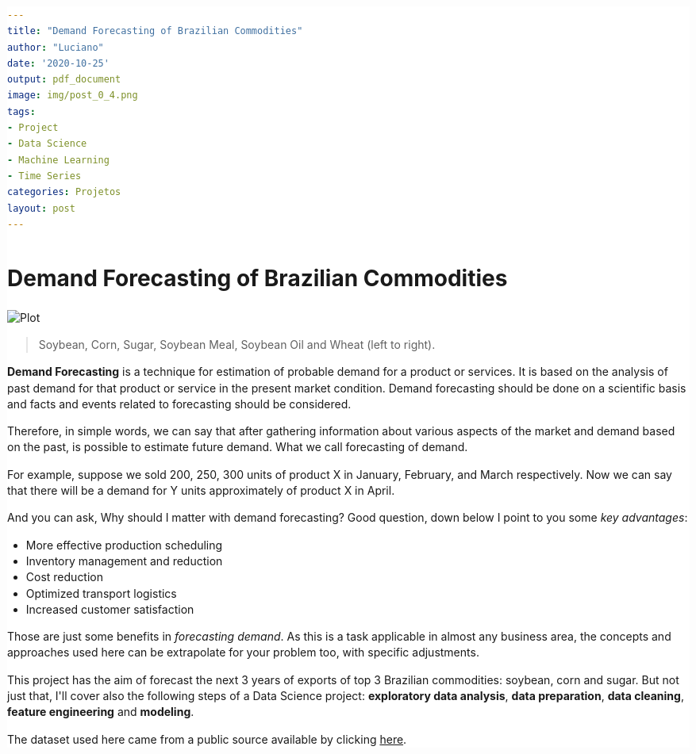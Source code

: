 ```yaml
---
title: "Demand Forecasting of Brazilian Commodities"
author: "Luciano"
date: '2020-10-25'
output: pdf_document
image: img/post_0_4.png
tags:
- Project
- Data Science
- Machine Learning
- Time Series
categories: Projetos
layout: post
---
```


# Demand Forecasting of Brazilian Commodities

![Plot](/img/demand_forecasting/promotional.png)
> Soybean, Corn, Sugar, Soybean Meal, Soybean Oil and Wheat (left to right).

__Demand Forecasting__ is a technique for estimation of probable demand for a product or services. It is based on the analysis of past demand for that product or service in the present market condition. Demand forecasting should be done on a scientific basis and facts and events related to forecasting should be considered.

Therefore, in simple words, we can say that after gathering information about various aspects of the market and demand based on the past, is possible to estimate future demand. What we call forecasting of demand.

For example, suppose we sold 200, 250, 300 units of product X in January, February, and March respectively. Now we can say that there will be a demand for Y units approximately of product X in April.

And you can ask, Why should I matter with demand forecasting? Good question, down below I point to you some _key advantages_:

-   More effective production scheduling
-   Inventory management and reduction
-   Cost reduction
-   Optimized transport logistics
-   Increased customer satisfaction

Those are just some benefits in *forecasting demand*. As this is a task applicable in almost any business area, the concepts and approaches used here can be extrapolate for your problem too, with specific adjustments.

This project has the aim of forecast the next 3 years of exports of top 3 Brazilian commodities: soybean, corn and sugar. But not just that, I'll cover also the following steps of a Data Science project: __exploratory data analysis__, __data preparation__, __data cleaning__, __feature engineering__ and __modeling__.

The dataset used here came from a public source available by clicking [here](http://comexstat.mdic.gov.br/en/home "Data").
